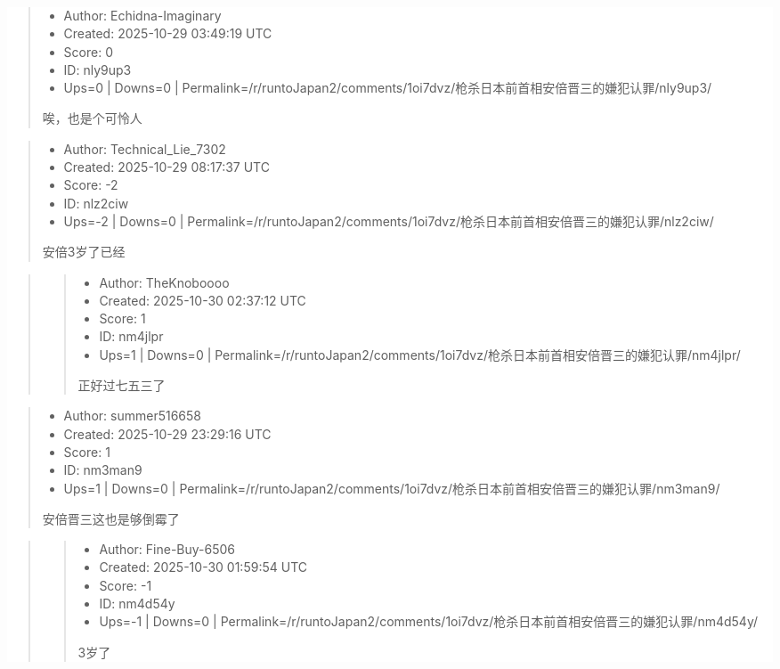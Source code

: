 > - Author: Echidna-Imaginary
> - Created: 2025-10-29 03:49:19 UTC
> - Score: 0
> - ID: nly9up3
> - Ups=0 | Downs=0 | Permalink=/r/runtoJapan2/comments/1oi7dvz/枪杀日本前首相安倍晋三的嫌犯认罪/nly9up3/
>
> 唉，也是个可怜人

> - Author: Technical_Lie_7302
> - Created: 2025-10-29 08:17:37 UTC
> - Score: -2
> - ID: nlz2ciw
> - Ups=-2 | Downs=0 | Permalink=/r/runtoJapan2/comments/1oi7dvz/枪杀日本前首相安倍晋三的嫌犯认罪/nlz2ciw/
>
> 安倍3岁了已经

>> - Author: TheKnoboooo
>> - Created: 2025-10-30 02:37:12 UTC
>> - Score: 1
>> - ID: nm4jlpr
>> - Ups=1 | Downs=0 | Permalink=/r/runtoJapan2/comments/1oi7dvz/枪杀日本前首相安倍晋三的嫌犯认罪/nm4jlpr/
>>
>> 正好过七五三了

> - Author: summer516658
> - Created: 2025-10-29 23:29:16 UTC
> - Score: 1
> - ID: nm3man9
> - Ups=1 | Downs=0 | Permalink=/r/runtoJapan2/comments/1oi7dvz/枪杀日本前首相安倍晋三的嫌犯认罪/nm3man9/
>
> 安倍晋三这也是够倒霉了

>> - Author: Fine-Buy-6506
>> - Created: 2025-10-30 01:59:54 UTC
>> - Score: -1
>> - ID: nm4d54y
>> - Ups=-1 | Downs=0 | Permalink=/r/runtoJapan2/comments/1oi7dvz/枪杀日本前首相安倍晋三的嫌犯认罪/nm4d54y/
>>
>> 3岁了
